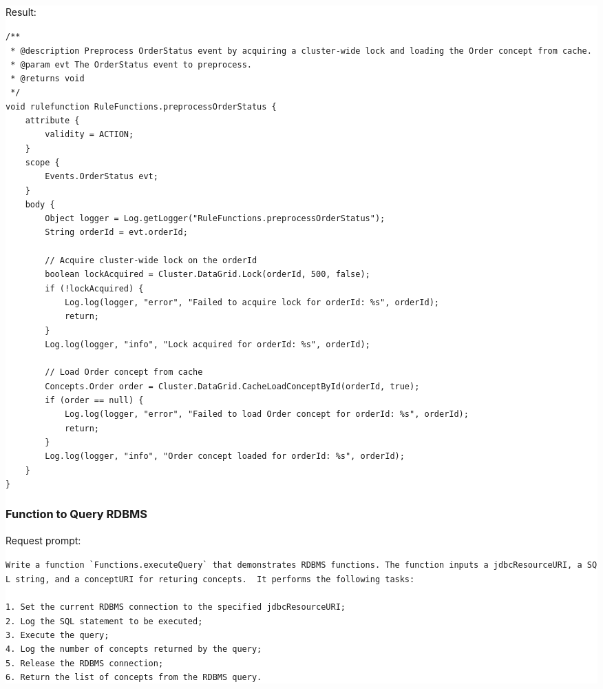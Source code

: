 Result:
```
/**
 * @description Preprocess OrderStatus event by acquiring a cluster-wide lock and loading the Order concept from cache.
 * @param evt The OrderStatus event to preprocess.
 * @returns void
 */
void rulefunction RuleFunctions.preprocessOrderStatus {
    attribute {
        validity = ACTION;
    }
    scope {
        Events.OrderStatus evt;
    }
    body {
        Object logger = Log.getLogger("RuleFunctions.preprocessOrderStatus");
        String orderId = evt.orderId;
        
        // Acquire cluster-wide lock on the orderId
        boolean lockAcquired = Cluster.DataGrid.Lock(orderId, 500, false);
        if (!lockAcquired) {
            Log.log(logger, "error", "Failed to acquire lock for orderId: %s", orderId);
            return;
        }
        Log.log(logger, "info", "Lock acquired for orderId: %s", orderId);
        
        // Load Order concept from cache
        Concepts.Order order = Cluster.DataGrid.CacheLoadConceptById(orderId, true);
        if (order == null) {
            Log.log(logger, "error", "Failed to load Order concept for orderId: %s", orderId);
            return;
        }
        Log.log(logger, "info", "Order concept loaded for orderId: %s", orderId);
    }
}
```

### Function to Query RDBMS

Request prompt:
```
Write a function `Functions.executeQuery` that demonstrates RDBMS functions. The function inputs a jdbcResourceURI, a SQL string, and a conceptURI for returing concepts.  It performs the following tasks:

1. Set the current RDBMS connection to the specified jdbcResourceURI;
2. Log the SQL statement to be executed;
3. Execute the query;
4. Log the number of concepts returned by the query;
5. Release the RDBMS connection;
6. Return the list of concepts from the RDBMS query.
```
